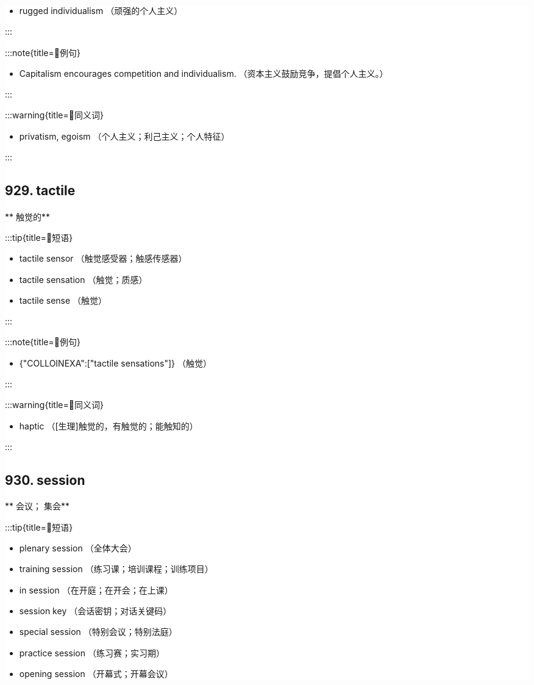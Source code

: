 - rugged individualism （顽强的个人主义）

:::

:::note{title=🎤例句}

- Capitalism encourages competition and individualism. （资本主义鼓励竞争，提倡个人主义。）

:::

:::warning{title=🤔同义词}

- privatism, egoism （个人主义；利己主义；个人特征）

:::


## 929. tactile

** 触觉的**

:::tip{title=🤩短语}

- tactile sensor （触觉感受器；触感传感器）

- tactile sensation （触觉；质感）

- tactile sense （触觉）

:::

:::note{title=🎤例句}

- {"COLLOINEXA":["tactile sensations"]} （触觉）

:::

:::warning{title=🤔同义词}

- haptic （[生理]触觉的，有触觉的；能触知的）

:::


## 930. session

** 会议； 集会**

:::tip{title=🤩短语}

- plenary session （全体大会）

- training session （练习课；培训课程；训练项目）

- in session （在开庭；在开会；在上课）

- session key （会话密钥；对话关键码）

- special session （特别会议；特别法庭）

- practice session （练习赛；实习期）

- opening session （开幕式；开幕会议）
